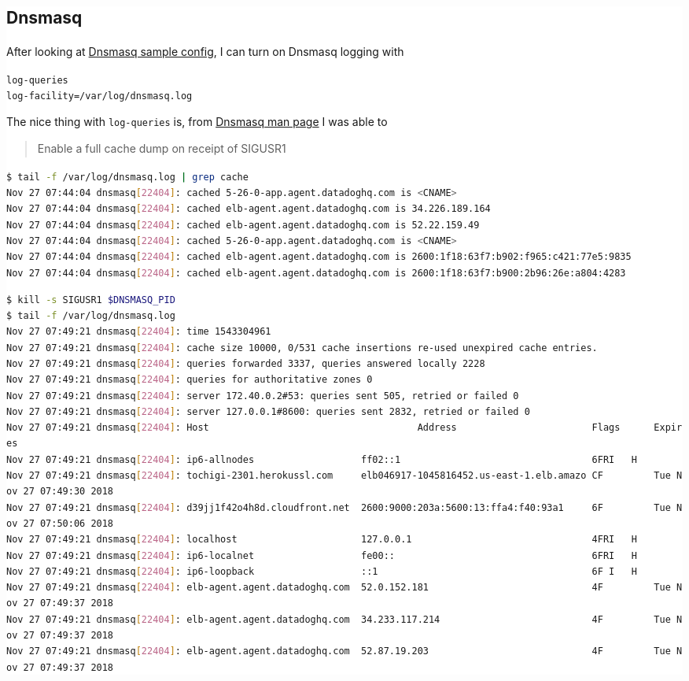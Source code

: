 ## Dnsmasq

After looking at [Dnsmasq sample config](http://thekelleys.org.uk/gitweb/?p=dnsmasq.git;a=blob;f=dnsmasq.conf.example;h=bf1942400b1dc114cc30a70eff035b2db9d2a933;hb=HEAD), I can turn on Dnsmasq logging with

```con
log-queries
log-facility=/var/log/dnsmasq.log
```

The nice thing with `log-queries` is, from [Dnsmasq man page](http://www.thekelleys.org.uk/dnsmasq/docs/dnsmasq-man.html) I was able to

> Enable a full cache dump on receipt of SIGUSR1

```bash
$ tail -f /var/log/dnsmasq.log | grep cache
Nov 27 07:44:04 dnsmasq[22404]: cached 5-26-0-app.agent.datadoghq.com is <CNAME>
Nov 27 07:44:04 dnsmasq[22404]: cached elb-agent.agent.datadoghq.com is 34.226.189.164
Nov 27 07:44:04 dnsmasq[22404]: cached elb-agent.agent.datadoghq.com is 52.22.159.49
Nov 27 07:44:04 dnsmasq[22404]: cached 5-26-0-app.agent.datadoghq.com is <CNAME>
Nov 27 07:44:04 dnsmasq[22404]: cached elb-agent.agent.datadoghq.com is 2600:1f18:63f7:b902:f965:c421:77e5:9835
Nov 27 07:44:04 dnsmasq[22404]: cached elb-agent.agent.datadoghq.com is 2600:1f18:63f7:b900:2b96:26e:a804:4283
```

```bash
$ kill -s SIGUSR1 $DNSMASQ_PID
$ tail -f /var/log/dnsmasq.log
Nov 27 07:49:21 dnsmasq[22404]: time 1543304961
Nov 27 07:49:21 dnsmasq[22404]: cache size 10000, 0/531 cache insertions re-used unexpired cache entries.
Nov 27 07:49:21 dnsmasq[22404]: queries forwarded 3337, queries answered locally 2228
Nov 27 07:49:21 dnsmasq[22404]: queries for authoritative zones 0
Nov 27 07:49:21 dnsmasq[22404]: server 172.40.0.2#53: queries sent 505, retried or failed 0
Nov 27 07:49:21 dnsmasq[22404]: server 127.0.0.1#8600: queries sent 2832, retried or failed 0
Nov 27 07:49:21 dnsmasq[22404]: Host                                     Address                        Flags      Expires
Nov 27 07:49:21 dnsmasq[22404]: ip6-allnodes                   ff02::1                                  6FRI   H
Nov 27 07:49:21 dnsmasq[22404]: tochigi-2301.herokussl.com     elb046917-1045816452.us-east-1.elb.amazo CF         Tue Nov 27 07:49:30 2018
Nov 27 07:49:21 dnsmasq[22404]: d39jj1f42o4h8d.cloudfront.net  2600:9000:203a:5600:13:ffa4:f40:93a1     6F         Tue Nov 27 07:50:06 2018
Nov 27 07:49:21 dnsmasq[22404]: localhost                      127.0.0.1                                4FRI   H
Nov 27 07:49:21 dnsmasq[22404]: ip6-localnet                   fe00::                                   6FRI   H
Nov 27 07:49:21 dnsmasq[22404]: ip6-loopback                   ::1                                      6F I   H
Nov 27 07:49:21 dnsmasq[22404]: elb-agent.agent.datadoghq.com  52.0.152.181                             4F         Tue Nov 27 07:49:37 2018
Nov 27 07:49:21 dnsmasq[22404]: elb-agent.agent.datadoghq.com  34.233.117.214                           4F         Tue Nov 27 07:49:37 2018
Nov 27 07:49:21 dnsmasq[22404]: elb-agent.agent.datadoghq.com  52.87.19.203                             4F         Tue Nov 27 07:49:37 2018
```
